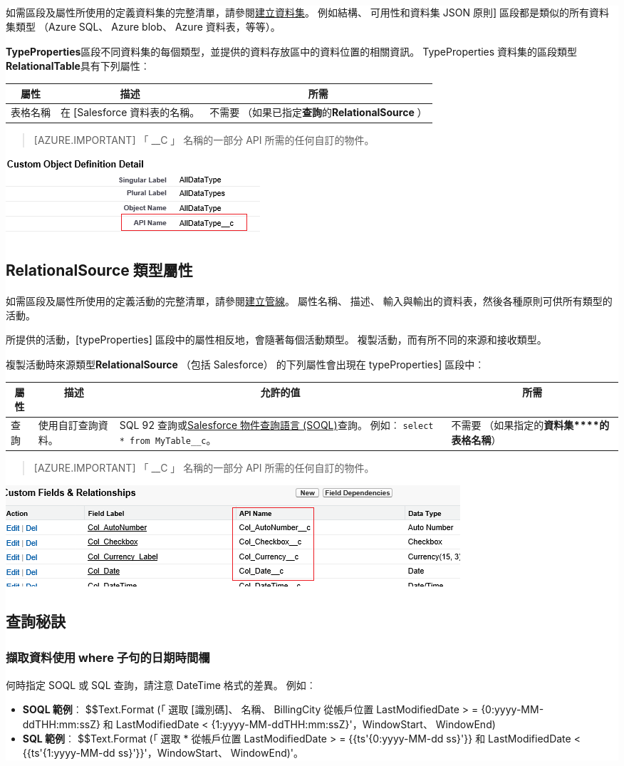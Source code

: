 如需區段及屬性所使用的定義資料集的完整清單，請參閱[建立資料集](data-factory-create-datasets.md)。 例如結構、 可用性和資料集 JSON 原則] 區段都是類似的所有資料集類型 （Azure SQL、 Azure blob、 Azure 資料表，等等）。

**TypeProperties**區段不同資料集的每個類型，並提供的資料存放區中的資料位置的相關資訊。 TypeProperties 資料集的區段類型**RelationalTable**具有下列屬性︰

| 屬性 | 描述 | 所需 |
| -------- | ----------- | -------- |
| 表格名稱 | 在 [Salesforce 資料表的名稱。 | 不需要 （如果已指定**查詢**的**RelationalSource** ） |

> [AZURE.IMPORTANT]  「 __C 」 名稱的一部分 API 所需的任何自訂的物件。

![資料工廠 Salesforce 連線-API 名稱](media/data-factory-salesforce-connector/data-factory-salesforce-api-name.png)

## <a name="relationalsource-type-properties"></a>RelationalSource 類型屬性

如需區段及屬性所使用的定義活動的完整清單，請參閱[建立管線](data-factory-create-pipelines.md)。 屬性名稱、 描述、 輸入與輸出的資料表，然後各種原則可供所有類型的活動。

所提供的活動，[typeProperties] 區段中的屬性相反地，會隨著每個活動類型。 複製活動，而有所不同的來源和接收類型。

複製活動時來源類型**RelationalSource** （包括 Salesforce） 的下列屬性會出現在 typeProperties] 區段中︰

| 屬性 | 描述 | 允許的值 | 所需 |
| -------- | ----------- | -------------- | -------- |
| 查詢 | 使用自訂查詢資料。 | SQL 92 查詢或[Salesforce 物件查詢語言 (SOQL)](https://developer.salesforce.com/docs/atlas.en-us.soql_sosl.meta/soql_sosl/sforce_api_calls_soql.htm)查詢。 例如︰ `select * from MyTable__c`。 | 不需要 （如果指定的**資料集****的表格名稱**） |

> [AZURE.IMPORTANT] 「 __C 」 名稱的一部分 API 所需的任何自訂的物件。

![資料工廠 Salesforce 連線-API 名稱](media/data-factory-salesforce-connector/data-factory-salesforce-api-name-2.png)

## <a name="query-tips"></a>查詢秘訣

### <a name="retrieving-data-using-where-clause-on-datetime-column"></a>擷取資料使用 where 子句的日期時間欄
何時指定 SOQL 或 SQL 查詢，請注意 DateTime 格式的差異。 例如︰

- **SOQL 範例**︰ $$Text.Format (「 選取 [識別碼]、 名稱、 BillingCity 從帳戶位置 LastModifiedDate > = {0:yyyy-MM-ddTHH:mm:ssZ} 和 LastModifiedDate < {1:yyyy-MM-ddTHH:mm:ssZ}'，WindowStart、 WindowEnd)
- **SQL 範例**︰ $$Text.Format (「 選取 * 從帳戶位置 LastModifiedDate > = {{ts\'{0:yyyy-MM-dd ss}\'}} 和 LastModifiedDate < {{ts\'{1:yyyy-MM-dd ss}\'}}'，WindowStart、 WindowEnd)'。
